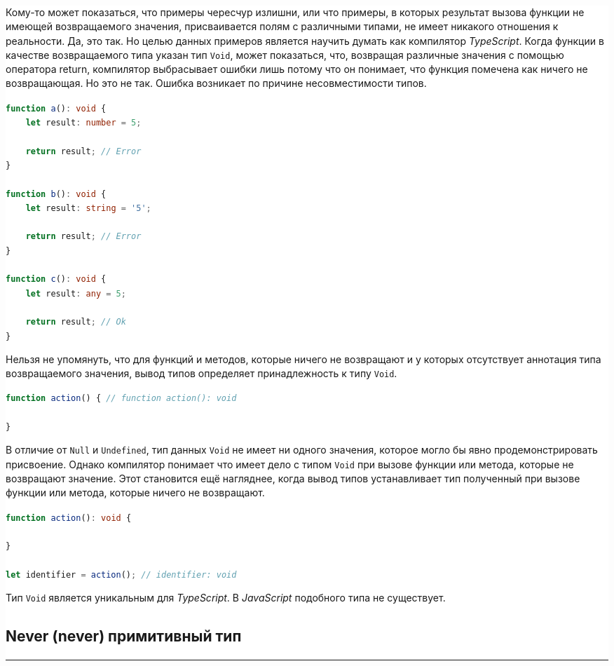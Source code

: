 Кому-то может показаться, что примеры чересчур излишни, или что примеры, в которых результат вызова функции не имеющей возвращаемого значения, присваивается полям с различными типами, не имеет никакого отношения к реальности. Да, это так. Но целью данных примеров является научить думать как компилятор *TypeScript*.
Когда функции в качестве возвращаемого типа указан тип `Void`, может показаться, что, возвращая различные значения с помощью оператора return, компилятор выбрасывает ошибки лишь потому что он понимает, что функция помечена как ничего не возвращающая. Но это не так. Ошибка возникает по причине несовместимости типов.

~~~~~typescript
function a(): void {
    let result: number = 5;

    return result; // Error
}

function b(): void {
    let result: string = '5';
    
    return result; // Error
}

function c(): void {
    let result: any = 5;
    
    return result; // Ok
}
~~~~~

Нельзя не упомянуть, что для функций и методов, которые ничего не возвращают и у которых отсутствует аннотация типа возвращаемого значения, вывод типов определяет принадлежность к типу `Void`.

~~~~~typescript
function action() { // function action(): void

}
~~~~~

В отличие от `Null` и `Undefined`, тип данных `Void` не имеет ни одного значения, которое могло бы явно продемонстрировать присвоение. Однако компилятор понимает что имеет дело с типом `Void` при вызове функции или метода, которые не возвращают значение. Этот становится ещё нагляднее, когда вывод типов устанавливает тип полученный при вызове функции или метода, которые ничего не возвращают.

~~~~~typescript
function action(): void {

}

let identifier = action(); // identifier: void
~~~~~

Тип `Void` является уникальным для *TypeScript*. В *JavaScript* подобного типа не существует.


## Never (never) примитивный тип
________________
